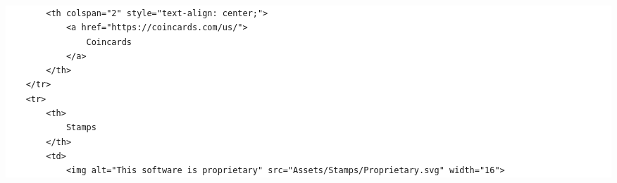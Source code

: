             <th colspan="2" style="text-align: center;">
                <a href="https://coincards.com/us/">
                    Coincards
                </a>
            </th>
        </tr>
        <tr>
            <th>
                Stamps
            </th>
            <td>
                <img alt="This software is proprietary" src="Assets/Stamps/Proprietary.svg" width="16">